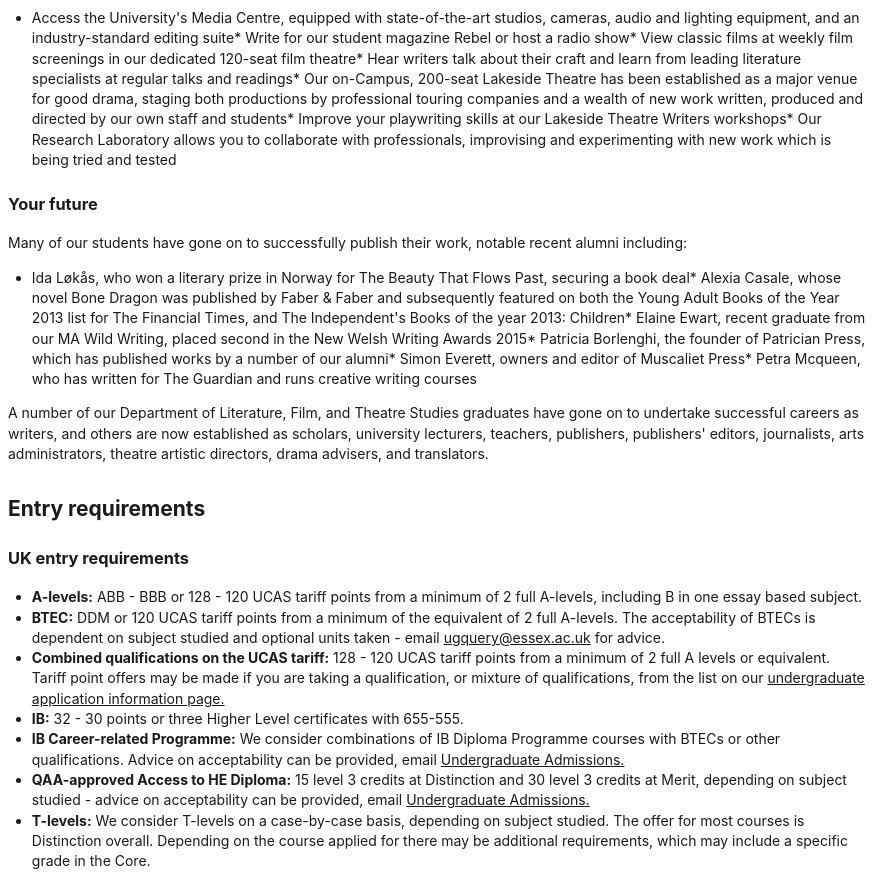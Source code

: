 * Access the University's Media Centre, equipped with state-of-the-art studios, cameras, audio and lighting equipment, and an industry-standard editing suite* Write for our student magazine Rebel or host a radio show* View classic films at weekly film screenings in our dedicated 120-seat film theatre* Hear writers talk about their craft and learn from leading literature specialists at regular talks and readings* Our on-Campus, 200-seat Lakeside Theatre has been established as a major venue for good drama, staging both productions by professional touring companies and a wealth of new work written, produced and directed by our own staff and students* Improve your playwriting skills at our Lakeside Theatre Writers workshops* Our Research Laboratory allows you to collaborate with professionals, improvising and experimenting with new work which is being tried and tested

### Your future

Many of our students have gone on to successfully publish their work, notable recent alumni including:

* Ida Løkås, who won a literary prize in Norway for The Beauty That Flows Past, securing a book deal* Alexia Casale, whose novel Bone Dragon was published by Faber & Faber and subsequently featured on both the Young Adult Books of the Year 2013 list for The Financial Times, and The Independent's Books of the year 2013: Children* Elaine Ewart, recent graduate from our MA Wild Writing, placed second in the New Welsh Writing Awards 2015* Patricia Borlenghi, the founder of Patrician Press, which has published works by a number of our alumni* Simon Everett, owners and editor of Muscaliet Press* Petra Mcqueen, who has written for The Guardian and runs creative writing courses

A number of our Department of Literature, Film, and Theatre Studies graduates have gone on to undertake successful careers as writers, and others are now established as scholars, university lecturers, teachers, publishers, publishers' editors, journalists, arts administrators, theatre artistic directors, drama advisers, and translators.

## Entry requirements

### UK entry requirements

* **A-levels:** ABB - BBB or 128 - 120 UCAS tariff points from a minimum of 2 full A-levels, including B in one essay based subject.
* **BTEC:** DDM or 120 UCAS tariff points from a minimum of the equivalent of 2 full A-levels. The acceptability of BTECs is dependent on subject studied and optional units taken - email [ugquery@essex.ac.uk](mailto:ugquery@essex.ac.uk) for advice.
* **Combined qualifications on the UCAS tariff:** 128 - 120 UCAS tariff points from a minimum of 2 full A levels or equivalent. Tariff point offers may be made if you are taking a qualification, or mixture of qualifications, from the list on our [undergraduate application information page.](https://www.essex.ac.uk/undergraduate/applying-to-essex#other-qualifications-we-consider)
* **IB:** 32 - 30 points or three Higher Level certificates with 655-555.
* **IB Career-related Programme:** We consider combinations of IB Diploma Programme courses with BTECs or other qualifications. Advice on acceptability can be provided, email [Undergraduate Admissions.](mailto:ugquery@essex.ac.uk)
* **QAA-approved Access to HE Diploma:** 15 level 3 credits at Distinction and 30 level 3 credits at Merit, depending on subject studied - advice on acceptability can be provided, email [Undergraduate Admissions.](mailto:ugquery@essex.ac.uk)
* **T-levels:** We consider T-levels on a case-by-case basis, depending on subject studied. The offer for most courses is Distinction overall. Depending on the course applied for there may be additional requirements, which may include a specific grade in the Core.
